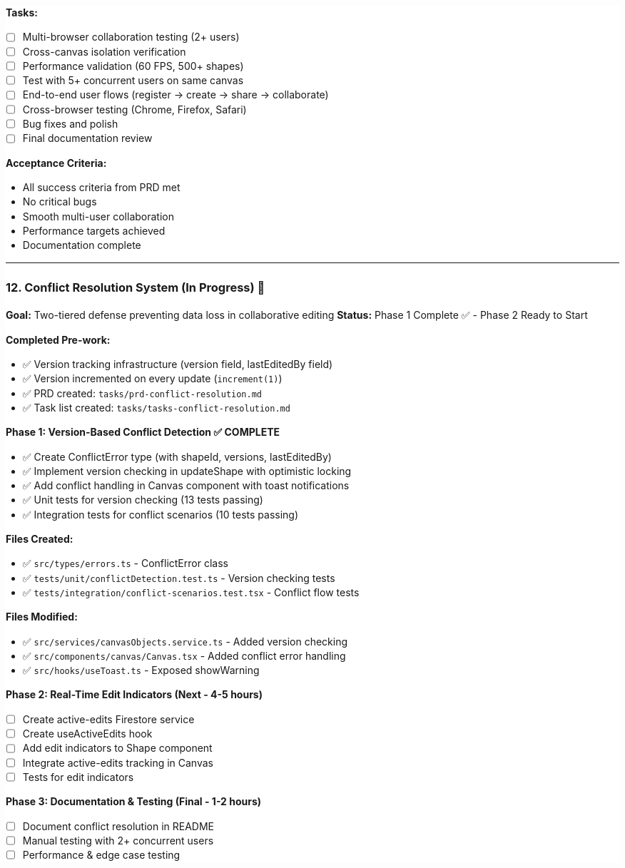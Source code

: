 **Tasks:**
- [ ] Multi-browser collaboration testing (2+ users)
- [ ] Cross-canvas isolation verification
- [ ] Performance validation (60 FPS, 500+ shapes)
- [ ] Test with 5+ concurrent users on same canvas
- [ ] End-to-end user flows (register → create → share → collaborate)
- [ ] Cross-browser testing (Chrome, Firefox, Safari)
- [ ] Bug fixes and polish
- [ ] Final documentation review

**Acceptance Criteria:**
- All success criteria from PRD met
- No critical bugs
- Smooth multi-user collaboration
- Performance targets achieved
- Documentation complete

---

### 12. Conflict Resolution System (In Progress) 🚧
**Goal:** Two-tiered defense preventing data loss in collaborative editing
**Status:** Phase 1 Complete ✅ - Phase 2 Ready to Start

**Completed Pre-work:**
- ✅ Version tracking infrastructure (version field, lastEditedBy field)
- ✅ Version incremented on every update (`increment(1)`)
- ✅ PRD created: `tasks/prd-conflict-resolution.md`
- ✅ Task list created: `tasks/tasks-conflict-resolution.md`

**Phase 1: Version-Based Conflict Detection ✅ COMPLETE**
- ✅ Create ConflictError type (with shapeId, versions, lastEditedBy)
- ✅ Implement version checking in updateShape with optimistic locking
- ✅ Add conflict handling in Canvas component with toast notifications
- ✅ Unit tests for version checking (13 tests passing)
- ✅ Integration tests for conflict scenarios (10 tests passing)

**Files Created:**
- ✅ `src/types/errors.ts` - ConflictError class
- ✅ `tests/unit/conflictDetection.test.ts` - Version checking tests
- ✅ `tests/integration/conflict-scenarios.test.tsx` - Conflict flow tests

**Files Modified:**
- ✅ `src/services/canvasObjects.service.ts` - Added version checking
- ✅ `src/components/canvas/Canvas.tsx` - Added conflict error handling
- ✅ `src/hooks/useToast.ts` - Exposed showWarning

**Phase 2: Real-Time Edit Indicators (Next - 4-5 hours)**
- [ ] Create active-edits Firestore service
- [ ] Create useActiveEdits hook
- [ ] Add edit indicators to Shape component
- [ ] Integrate active-edits tracking in Canvas
- [ ] Tests for edit indicators

**Phase 3: Documentation & Testing (Final - 1-2 hours)**
- [ ] Document conflict resolution in README
- [ ] Manual testing with 2+ concurrent users
- [ ] Performance & edge case testing
